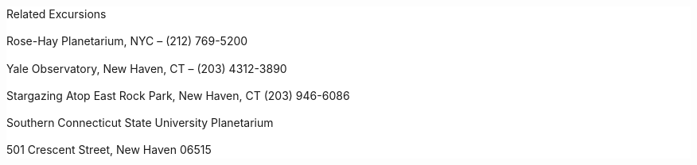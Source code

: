 </p>
<p>
Related Excursions
</p>
<p>
Rose-Hay Planetarium, NYC – (212) 769-5200
</p>
<p>
Yale Observatory, New Haven, CT – (203) 4312-3890
</p>
<p>
Stargazing Atop East Rock Park, New Haven, CT (203) 946-6086
</p>
<p>
Southern Connecticut State University Planetarium
</p>
<p>
501 Crescent Street, New Haven 06515
</p>
</font>
</p>
</body>